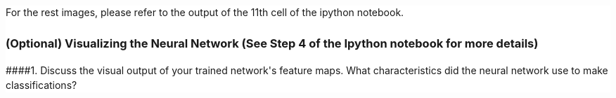 
For the rest images, please refer to the output of the 11th cell of the ipython notebook.

### (Optional) Visualizing the Neural Network (See Step 4 of the Ipython notebook for more details)
####1. Discuss the visual output of your trained network's feature maps. What characteristics did the neural network use to make classifications?


